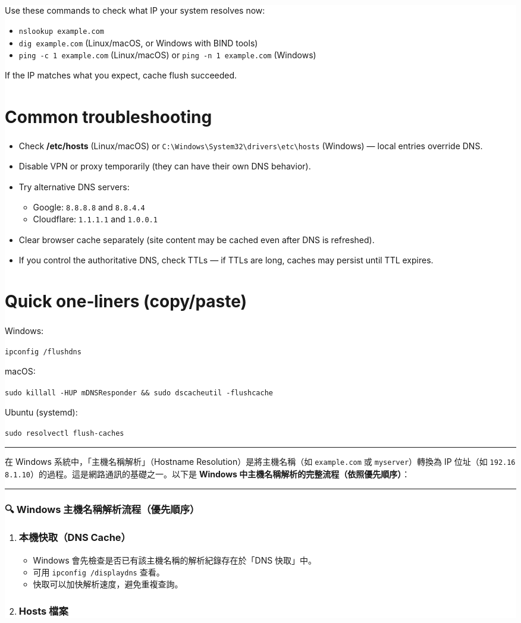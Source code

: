 Use these commands to check what IP your system resolves now:

* `nslookup example.com`
* `dig example.com`  (Linux/macOS, or Windows with BIND tools)
* `ping -c 1 example.com`  (Linux/macOS) or `ping -n 1 example.com` (Windows)

If the IP matches what you expect, cache flush succeeded.

# Common troubleshooting

* Check **/etc/hosts** (Linux/macOS) or `C:\Windows\System32\drivers\etc\hosts` (Windows) — local entries override DNS.
* Disable VPN or proxy temporarily (they can have their own DNS behavior).
* Try alternative DNS servers:

  * Google: `8.8.8.8` and `8.8.4.4`
  * Cloudflare: `1.1.1.1` and `1.0.0.1`
* Clear browser cache separately (site content may be cached even after DNS is refreshed).
* If you control the authoritative DNS, check TTLs — if TTLs are long, caches may persist until TTL expires.

# Quick one‑liners (copy/paste)

Windows:

```
ipconfig /flushdns
```

macOS:

```
sudo killall -HUP mDNSResponder && sudo dscacheutil -flushcache
```

Ubuntu (systemd):

```
sudo resolvectl flush-caches
```

---

在 Windows 系統中，「主機名稱解析」（Hostname Resolution）是將主機名稱（如 `example.com` 或 `myserver`）轉換為 IP 位址（如 `192.168.1.10`）的過程。這是網路通訊的基礎之一。以下是 **Windows 中主機名稱解析的完整流程（依照優先順序）**：

---

### 🔍 **Windows 主機名稱解析流程（優先順序）**

1. ### **本機快取（DNS Cache）**

   * Windows 會先檢查是否已有該主機名稱的解析紀錄存在於「DNS 快取」中。
   * 可用 `ipconfig /displaydns` 查看。
   * 快取可以加快解析速度，避免重複查詢。

2. ### **Hosts 檔案**
